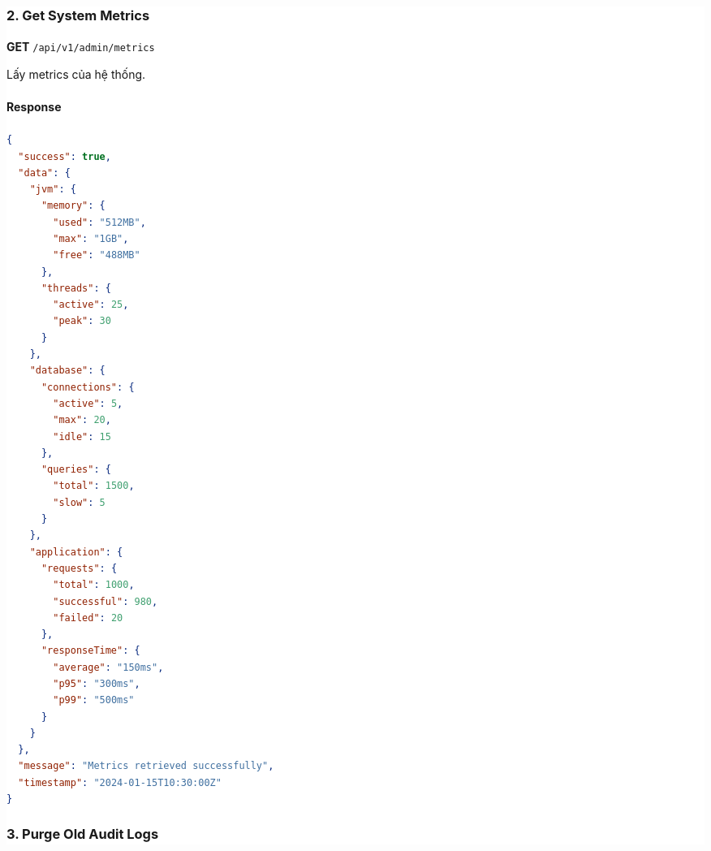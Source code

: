### 2. Get System Metrics

**GET** `/api/v1/admin/metrics`

Lấy metrics của hệ thống.

#### Response
```json
{
  "success": true,
  "data": {
    "jvm": {
      "memory": {
        "used": "512MB",
        "max": "1GB",
        "free": "488MB"
      },
      "threads": {
        "active": 25,
        "peak": 30
      }
    },
    "database": {
      "connections": {
        "active": 5,
        "max": 20,
        "idle": 15
      },
      "queries": {
        "total": 1500,
        "slow": 5
      }
    },
    "application": {
      "requests": {
        "total": 1000,
        "successful": 980,
        "failed": 20
      },
      "responseTime": {
        "average": "150ms",
        "p95": "300ms",
        "p99": "500ms"
      }
    }
  },
  "message": "Metrics retrieved successfully",
  "timestamp": "2024-01-15T10:30:00Z"
}
```

### 3. Purge Old Audit Logs
